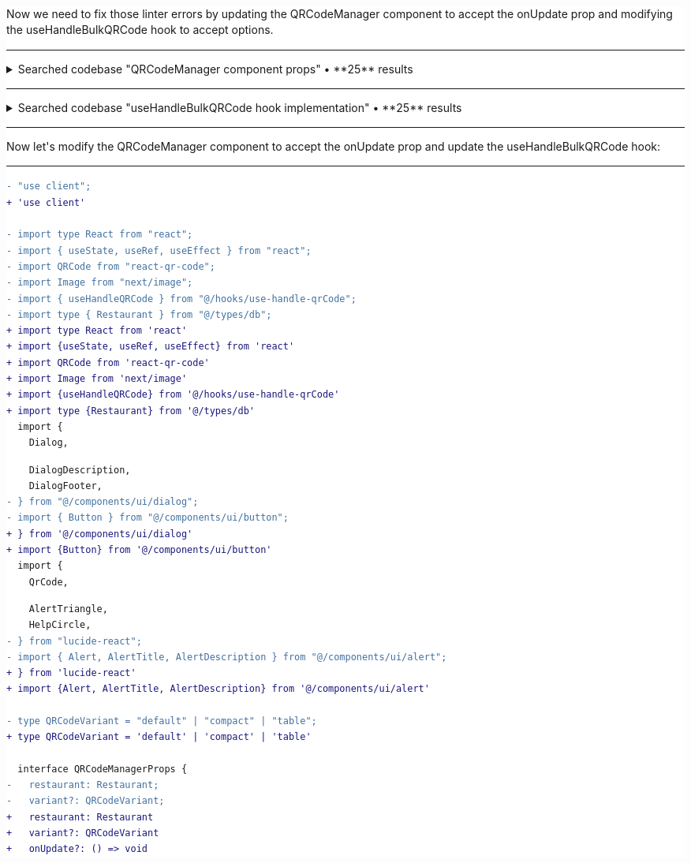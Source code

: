 
Now we need to fix those linter errors by updating the QRCodeManager component to accept the onUpdate prop and modifying the useHandleBulkQRCode hook to accept options.

---

<details><summary>Searched codebase "QRCodeManager component props" • **25** results</summary></details>

---

<details><summary>Searched codebase "useHandleBulkQRCode hook implementation" • **25** results</summary></details>

---

Now let's modify the QRCodeManager component to accept the onUpdate prop and update the useHandleBulkQRCode hook:

---

```diff
- "use client";
+ 'use client'
  
- import type React from "react";
- import { useState, useRef, useEffect } from "react";
- import QRCode from "react-qr-code";
- import Image from "next/image";
- import { useHandleQRCode } from "@/hooks/use-handle-qrCode";
- import type { Restaurant } from "@/types/db";
+ import type React from 'react'
+ import {useState, useRef, useEffect} from 'react'
+ import QRCode from 'react-qr-code'
+ import Image from 'next/image'
+ import {useHandleQRCode} from '@/hooks/use-handle-qrCode'
+ import type {Restaurant} from '@/types/db'
  import {
    Dialog,
```

```diff
    DialogDescription,
    DialogFooter,
- } from "@/components/ui/dialog";
- import { Button } from "@/components/ui/button";
+ } from '@/components/ui/dialog'
+ import {Button} from '@/components/ui/button'
  import {
    QrCode,
```

```diff
    AlertTriangle,
    HelpCircle,
- } from "lucide-react";
- import { Alert, AlertTitle, AlertDescription } from "@/components/ui/alert";
+ } from 'lucide-react'
+ import {Alert, AlertTitle, AlertDescription} from '@/components/ui/alert'
  
- type QRCodeVariant = "default" | "compact" | "table";
+ type QRCodeVariant = 'default' | 'compact' | 'table'
  
  interface QRCodeManagerProps {
- 	restaurant: Restaurant;
- 	variant?: QRCodeVariant;
+   restaurant: Restaurant
+   variant?: QRCodeVariant
+   onUpdate?: () => void
```